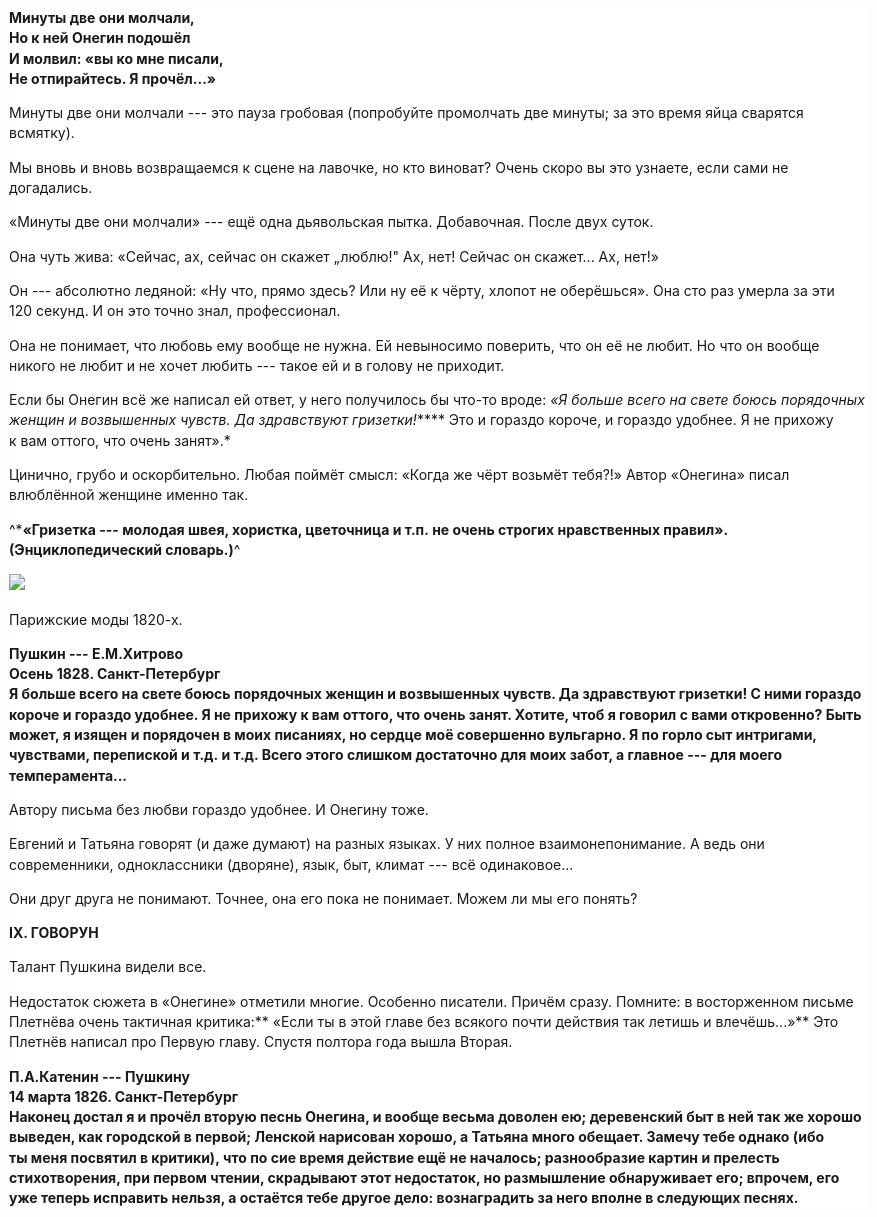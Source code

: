**Минуты две они молчали,  
Но к ней Онегин подошёл  
И молвил: «вы ко мне писали,  
Не отпирайтесь. Я прочёл...»**

Минуты две они молчали --- это пауза гробовая (попробуйте промолчать две минуты; за это время яйца сварятся всмятку).

Мы вновь и вновь возвращаемся к сцене на лавочке, но кто виноват? Очень скоро вы это узнаете, если сами не догадались.

«Минуты две они молчали» --- ещё одна дьявольская пытка. Добавочная. После двух суток.

Она чуть жива: «Сейчас, ах, сейчас он скажет „люблю!" Ах, нет! Сейчас он скажет... Ах, нет!»

Он --- абсолютно ледяной: «Ну что, прямо здесь? Или ну её к чёрту, хлопот не оберёшься». Она сто раз умерла за эти 120 секунд. И он это точно знал, профессионал.

Она не понимает, что любовь ему вообще не нужна. Ей невыносимо поверить, что он её не любит. Но что он вообще никого не любит и не хочет любить --- такое ей и в голову не приходит.

Если бы Онегин всё же написал ей ответ, у него получилось бы что-то вроде: *«Я больше всего на свете боюсь порядочных женщин и возвышенных чувств. Да здравствуют гризетки!***** Это и гораздо короче, и гораздо удобнее. Я не прихожу к вам оттого, что очень занят».*

Цинично, грубо и оскорбительно. Любая поймёт смысл: «Когда же чёрт возьмёт тебя?!» Автор «Онегина» писал влюблённой женщине именно так.

^***«Гризетка --- молодая швея, хористка, цветочница и т.п. не очень строгих нравственных правил». (Энциклопедический словарь.)**^

![](https://static.mk.ru/upload/entities/2017/10/13/articlesImages/image/19/64/bf/47/d1228f3437dbca369073766d7a8fcaa6.jpg)

Парижские моды 1820-х.

**Пушкин --- Е.М.Хитрово  
Осень 1828. Санкт-Петербург  
Я больше всего на свете боюсь порядочных женщин и возвышенных чувств. Да здравствуют гризетки! С ними гораздо короче и гораздо удобнее. Я не прихожу к вам оттого, что очень занят. Хотите, чтоб я говорил с вами откровенно? Быть может, я изящен и порядочен в моих писаниях, но сердце моё совершенно вульгарно. Я по горло сыт интригами, чувствами, перепиской и т.д. и т.д. Всего этого слишком достаточно для моих забот, а главное --- для моего темперамента...**

Автору письма без любви гораздо удобнее. И Онегину тоже.

Евгений и Татьяна говорят (и даже думают) на разных языках. У них полное взаимонепонимание. А ведь они современники, одноклассники (дворяне), язык, быт, климат --- всё одинаковое...

Они друг друга не понимают. Точнее, она его пока не понимает. Можем ли мы его понять?

**IX. ГОВОРУН**

Талант Пушкина видели все.

Недостаток сюжета в «Онегине» отметили многие. Особенно писатели. Причём сразу. Помните: в восторженном письме Плетнёва очень тактичная критика:** «Если ты в этой главе без всякого почти действия так летишь и влечёшь...»** Это Плетнёв написал про Первую главу. Спустя полтора года вышла Вторая.

**П.А.Катенин --- Пушкину  
14 марта 1826. Санкт-Петербург  
Наконец достал я и прочёл вторую песнь Онегина, и вообще весьма доволен ею; деревенский быт в ней так же хорошо выведен, как городской в первой; Ленской нарисован хорошо, а Татьяна много обещает. Замечу тебе однако (ибо ты меня посвятил в критики), что по сие время действие ещё не началось; разнообразие картин и прелесть стихотворения, при первом чтении, скрадывают этот недостаток, но размышление обнаруживает его; впрочем, его уже теперь исправить нельзя, а остаётся тебе другое дело: вознаградить за него вполне в следующих песнях.**
